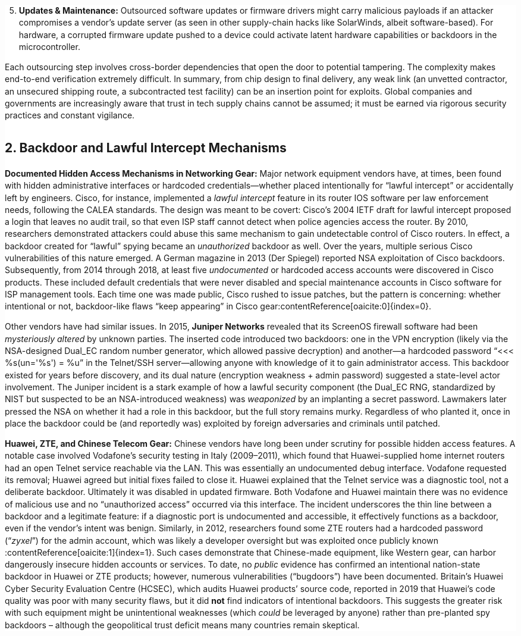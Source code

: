 5. **Updates & Maintenance:** Outsourced software updates or firmware drivers might carry malicious payloads if an attacker compromises a vendor’s update server (as seen in other supply-chain hacks like SolarWinds, albeit software-based). For hardware, a corrupted firmware update pushed to a device could activate latent hardware capabilities or backdoors in the microcontroller. 

Each outsourcing step involves cross-border dependencies that open the door to potential tampering. The complexity makes end-to-end verification extremely difficult. In summary, from chip design to final delivery, any weak link (an unvetted contractor, an unsecured shipping route, a subcontracted test facility) can be an insertion point for exploits. Global companies and governments are increasingly aware that trust in tech supply chains cannot be assumed; it must be earned via rigorous security practices and constant vigilance.

## 2. Backdoor and Lawful Intercept Mechanisms  
**Documented Hidden Access Mechanisms in Networking Gear:** Major network equipment vendors have, at times, been found with hidden administrative interfaces or hardcoded credentials—whether placed intentionally for “lawful intercept” or accidentally left by engineers. Cisco, for instance, implemented a *lawful intercept* feature in its router IOS software per law enforcement needs, following the CALEA standards. The design was meant to be covert: Cisco’s 2004 IETF draft for lawful intercept proposed a login that leaves no audit trail, so that even ISP staff cannot detect when police agencies access the router. By 2010, researchers demonstrated attackers could abuse this same mechanism to gain undetectable control of Cisco routers. In effect, a backdoor created for “lawful” spying became an *unauthorized* backdoor as well. Over the years, multiple serious Cisco vulnerabilities of this nature emerged. A German magazine in 2013 (Der Spiegel) reported NSA exploitation of Cisco backdoors. Subsequently, from 2014 through 2018, at least five *undocumented* or hardcoded access accounts were discovered in Cisco products. These included default credentials that were never disabled and special maintenance accounts in Cisco software for ISP management tools. Each time one was made public, Cisco rushed to issue patches, but the pattern is concerning: whether intentional or not, backdoor-like flaws “keep appearing” in Cisco gear&#8203;:contentReference[oaicite:0]{index=0}.

Other vendors have had similar issues. In 2015, **Juniper Networks** revealed that its ScreenOS firewall software had been *mysteriously altered* by unknown parties. The inserted code introduced two backdoors: one in the VPN encryption (likely via the NSA-designed Dual_EC random number generator, which allowed passive decryption) and another—a hardcoded password “<<< %s(un='%s') = %u” in the Telnet/SSH server—allowing anyone with knowledge of it to gain administrator access. This backdoor existed for years before discovery, and its dual nature (encryption weakness + admin password) suggested a state-level actor involvement. The Juniper incident is a stark example of how a lawful security component (the Dual_EC RNG, standardized by NIST but suspected to be an NSA-introduced weakness) was *weaponized* by an implanting a secret password. Lawmakers later pressed the NSA on whether it had a role in this backdoor, but the full story remains murky. Regardless of who planted it, once in place the backdoor could be (and reportedly was) exploited by foreign adversaries and criminals until patched.

**Huawei, ZTE, and Chinese Telecom Gear:** Chinese vendors have long been under scrutiny for possible hidden access features. A notable case involved Vodafone’s security testing in Italy (2009–2011), which found that Huawei-supplied home internet routers had an open Telnet service reachable via the LAN. This was essentially an undocumented debug interface. Vodafone requested its removal; Huawei agreed but initial fixes failed to close it. Huawei explained that the Telnet service was a diagnostic tool, not a deliberate backdoor. Ultimately it was disabled in updated firmware. Both Vodafone and Huawei maintain there was no evidence of malicious use and no “unauthorized access” occurred via this interface. The incident underscores the thin line between a backdoor and a legitimate feature: if a diagnostic port is undocumented and accessible, it effectively functions as a backdoor, even if the vendor’s intent was benign. Similarly, in 2012, researchers found some ZTE routers had a hardcoded password (“*zyxel*”) for the admin account, which was likely a developer oversight but was exploited once publicly known&#8203;:contentReference[oaicite:1]{index=1}. Such cases demonstrate that Chinese-made equipment, like Western gear, can harbor dangerously insecure hidden accounts or services. To date, no *public* evidence has confirmed an intentional nation-state backdoor in Huawei or ZTE products; however, numerous vulnerabilities (“bugdoors”) have been documented. Britain’s Huawei Cyber Security Evaluation Centre (HCSEC), which audits Huawei products’ source code, reported in 2019 that Huawei’s code quality was poor with many security flaws, but it did **not** find indicators of intentional backdoors. This suggests the greater risk with such equipment might be unintentional weaknesses (which *could* be leveraged by anyone) rather than pre-planted spy backdoors – although the geopolitical trust deficit means many countries remain skeptical.
